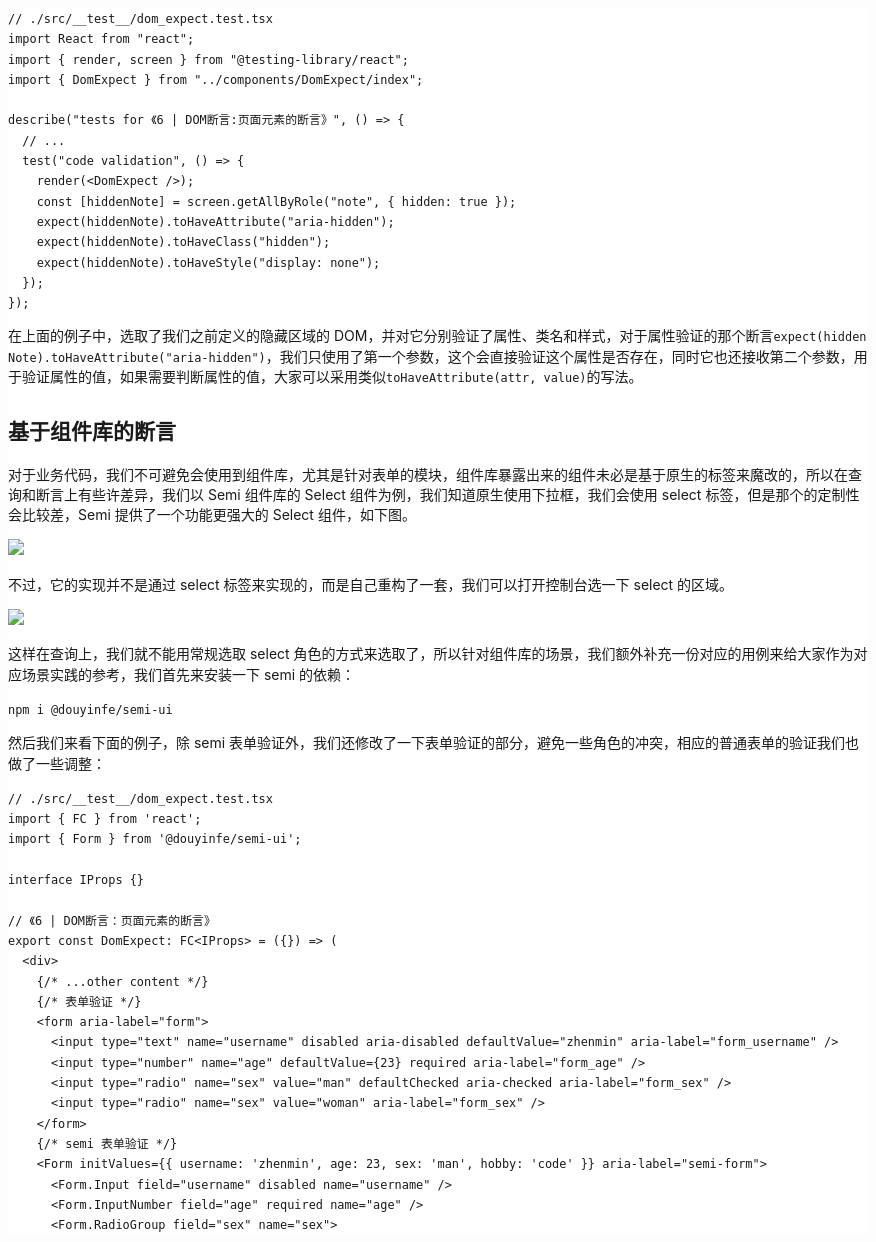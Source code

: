 ```
// ./src/__test__/dom_expect.test.tsx
import React from "react";
import { render, screen } from "@testing-library/react";
import { DomExpect } from "../components/DomExpect/index";

describe("tests for 《6 | DOM断言:页面元素的断言》", () => {
  // ...
  test("code validation", () => {
    render(<DomExpect />);
    const [hiddenNote] = screen.getAllByRole("note", { hidden: true });
    expect(hiddenNote).toHaveAttribute("aria-hidden");
    expect(hiddenNote).toHaveClass("hidden");
    expect(hiddenNote).toHaveStyle("display: none");
  });
});
```

在上面的例子中，选取了我们之前定义的隐藏区域的 DOM，并对它分别验证了属性、类名和样式，对于属性验证的那个断言`expect(hiddenNote).toHaveAttribute("aria-hidden")`，我们只使用了第一个参数，这个会直接验证这个属性是否存在，同时它也还接收第二个参数，用于验证属性的值，如果需要判断属性的值，大家可以采用类似`toHaveAttribute(attr, value)`的写法。

## 基于组件库的断言

对于业务代码，我们不可避免会使用到组件库，尤其是针对表单的模块，组件库暴露出来的组件未必是基于原生的标签来魔改的，所以在查询和断言上有些许差异，我们以 Semi 组件库的 Select 组件为例，我们知道原生使用下拉框，我们会使用 select 标签，但是那个的定制性会比较差，Semi 提供了一个功能更强大的 Select 组件，如下图。

![](https://p3-juejin.byteimg.com/tos-cn-i-k3u1fbpfcp/d0355a252f8d41ac9cc926755cd6bce3~tplv-k3u1fbpfcp-zoom-1.image)

不过，它的实现并不是通过 select 标签来实现的，而是自己重构了一套，我们可以打开控制台选一下 select 的区域。

![](https://p3-juejin.byteimg.com/tos-cn-i-k3u1fbpfcp/8e888df33f2944af89595916b86ee179~tplv-k3u1fbpfcp-zoom-1.image)

这样在查询上，我们就不能用常规选取 select 角色的方式来选取了，所以针对组件库的场景，我们额外补充一份对应的用例来给大家作为对应场景实践的参考，我们首先来安装一下 semi 的依赖：

```
npm i @douyinfe/semi-ui
```

然后我们来看下面的例子，除 semi 表单验证外，我们还修改了一下表单验证的部分，避免一些角色的冲突，相应的普通表单的验证我们也做了一些调整：

```
// ./src/__test__/dom_expect.test.tsx
import { FC } from 'react';
import { Form } from '@douyinfe/semi-ui';

interface IProps {}

// 《6 | DOM断言：页面元素的断言》
export const DomExpect: FC<IProps> = ({}) => (
  <div>
    {/* ...other content */}
    {/* 表单验证 */}
    <form aria-label="form">
      <input type="text" name="username" disabled aria-disabled defaultValue="zhenmin" aria-label="form_username" />
      <input type="number" name="age" defaultValue={23} required aria-label="form_age" />
      <input type="radio" name="sex" value="man" defaultChecked aria-checked aria-label="form_sex" />
      <input type="radio" name="sex" value="woman" aria-label="form_sex" />
    </form>
    {/* semi 表单验证 */}
    <Form initValues={{ username: 'zhenmin', age: 23, sex: 'man', hobby: 'code' }} aria-label="semi-form">
      <Form.Input field="username" disabled name="username" />
      <Form.InputNumber field="age" required name="age" />
      <Form.RadioGroup field="sex" name="sex">
```